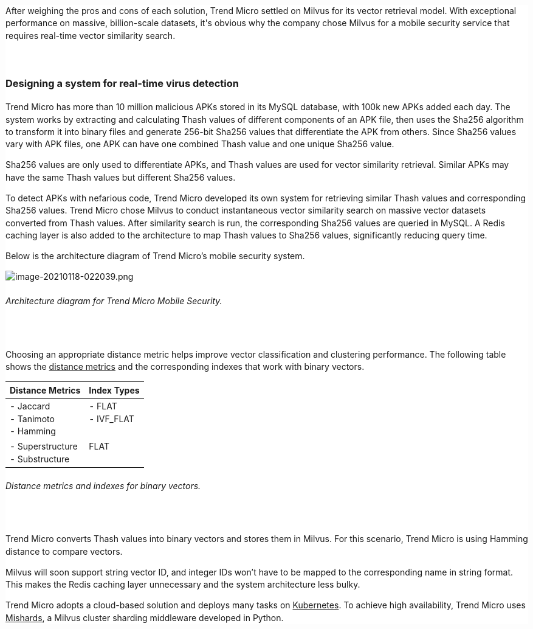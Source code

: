 After weighing the pros and cons of each solution, Trend Micro settled on Milvus for its vector retrieval model. With exceptional performance on massive, billion-scale datasets, it's obvious why the company chose Milvus for a mobile security service that requires real-time vector similarity search.

<br/>

### Designing a system for real-time virus detection
Trend Micro has more than 10 million malicious APKs stored in its MySQL database, with 100k new APKs added each day. The system works by extracting and calculating Thash values of different components of an APK file, then uses the Sha256 algorithm to transform it into binary files and generate 256-bit Sha256 values that differentiate the APK from others. Since Sha256 values vary with APK files, one APK can have one combined Thash value and one unique Sha256 value.

Sha256 values are only used to differentiate APKs, and Thash values are used for vector similarity retrieval. Similar APKs may have the same Thash values but different Sha256 values.

To detect APKs with nefarious code, Trend Micro developed its own system for retrieving similar Thash values and corresponding Sha256 values. Trend Micro chose Milvus to conduct instantaneous vector similarity search on massive vector datasets converted from Thash values. After similarity search is run, the corresponding Sha256 values are queried in MySQL. A Redis caching layer is also added to the architecture to map Thash values to Sha256 values, significantly reducing query time.

Below is the architecture diagram of Trend Micro’s mobile security system.

![image-20210118-022039.png](https://assets.zilliz.com/image_20210118_022039_ae824b663c.png)

###### *Architecture diagram for Trend Micro Mobile Security.*

<br/>

Choosing an appropriate distance metric helps improve vector classification and clustering performance. The following table shows the [distance metrics](https://www.milvus.io/docs/v1.0.0/metric.md#binary) and the corresponding indexes that work with binary vectors. 

|  **Distance Metrics**   | **Index Types**  |
|  ----  | ----  |
| - Jaccard <br/> - Tanimoto <br/> - Hamming  | - FLAT <br/> - IVF_FLAT |
| - Superstructure <br/> - Substructure  | FLAT |

###### *Distance metrics and indexes for binary vectors.*

<br/>

Trend Micro converts Thash values into binary vectors and stores them in Milvus. For this scenario, Trend Micro is using Hamming distance to compare vectors.

Milvus will soon support string vector ID, and integer IDs won’t have to be mapped to the corresponding name in string format. This makes the Redis caching layer unnecessary and the system architecture less bulky.

Trend Micro adopts a cloud-based solution and deploys many tasks on [Kubernetes](https://kubernetes.io/). To achieve high availability, Trend Micro uses [Mishards](https://www.milvus.io/docs/v1.0.0/mishards.md), a Milvus cluster sharding middleware developed in Python. 
